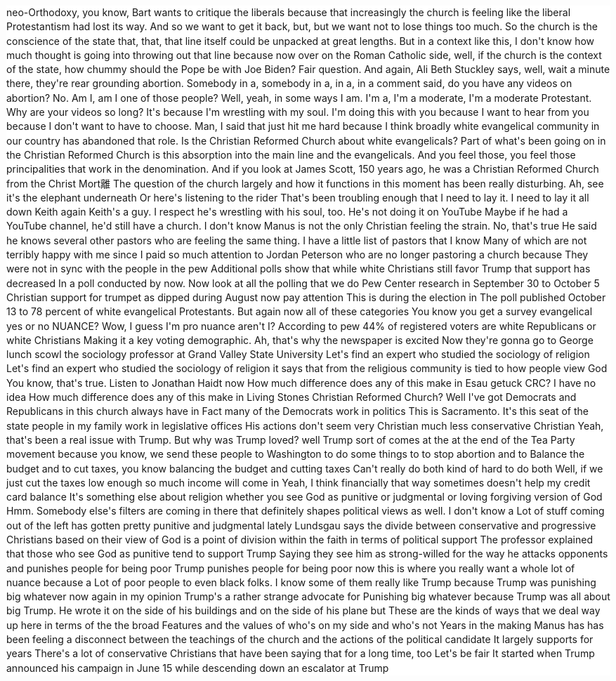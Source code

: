 neo-Orthodoxy, you know, Bart wants to critique the liberals because that increasingly the church is feeling like the liberal Protestantism had lost its way. And so we want to get it back, but, but we want not to lose things too much. So the church is the conscience of the state that, that, that line itself could be unpacked at great lengths. But in a context like this, I don't know how much thought is going into throwing out that line because now over on the Roman Catholic side, well, if the church is the context of the state, how chummy should the Pope be with Joe Biden? Fair question. And again, Ali Beth Stuckley says, well, wait a minute there, they're rear grounding abortion. Somebody in a, somebody in a, in a, in a comment said, do you have any videos on abortion? No. Am I, am I one of those people? Well, yeah, in some ways I am. I'm a, I'm a moderate, I'm a moderate Protestant. Why are your videos so long? It's because I'm wrestling with my soul. I'm doing this with you because I want to hear from you because I don't want to have to choose. Man, I said that just hit me hard because I think broadly white evangelical community in our country has abandoned that role. Is the Christian Reformed Church about white evangelicals? Part of what's been going on in the Christian Reformed Church is this absorption into the main line and the evangelicals. And you feel those, you feel those principalities that work in the denomination. And if you look at James Scott, 150 years ago, he was a Christian Reformed Church from the Christ Mort離 The question of the church largely and how it functions in this moment has been really disturbing. Ah, see it's the elephant underneath Or here's listening to the rider That's been troubling enough that I need to lay it. I need to lay it all down Keith again Keith's a guy. I respect he's wrestling with his soul, too. He's not doing it on YouTube Maybe if he had a YouTube channel, he'd still have a church. I don't know Manus is not the only Christian feeling the strain. No, that's true He said he knows several other pastors who are feeling the same thing. I have a little list of pastors that I know Many of which are not terribly happy with me since I paid so much attention to Jordan Peterson who are no longer pastoring a church because They were not in sync with the people in the pew Additional polls show that while white Christians still favor Trump that support has decreased In a poll conducted by now. Now look at all the polling that we do Pew Center research in September 30 to October 5 Christian support for trumpet as dipped during August now pay attention This is during the election in The poll published October 13 to 78 percent of white evangelical Protestants. But again now all of these categories You know you get a survey evangelical yes or no NUANCE? Wow, I guess I'm pro nuance aren't I? According to pew 44% of registered voters are white Republicans or white Christians Making it a key voting demographic. Ah, that's why the newspaper is excited Now they're gonna go to George lunch scowl the sociology professor at Grand Valley State University Let's find an expert who studied the sociology of religion Let's find an expert who studied the sociology of religion it says that from the religious community is tied to how people view God You know, that's true. Listen to Jonathan Haidt now How much difference does any of this make in Esau getuck CRC? I have no idea How much difference does any of this make in Living Stones Christian Reformed Church? Well I've got Democrats and Republicans in this church always have in Fact many of the Democrats work in politics This is Sacramento. It's this seat of the state people in my family work in legislative offices His actions don't seem very Christian much less conservative Christian Yeah, that's been a real issue with Trump. But why was Trump loved? well Trump sort of comes at the at the end of the Tea Party movement because you know, we send these people to Washington to do some things to to stop abortion and to Balance the budget and to cut taxes, you know balancing the budget and cutting taxes Can't really do both kind of hard to do both Well, if we just cut the taxes low enough so much income will come in Yeah, I think financially that way sometimes doesn't help my credit card balance It's something else about religion whether you see God as punitive or judgmental or loving forgiving version of God Hmm. Somebody else's filters are coming in there that definitely shapes political views as well. I don't know a Lot of stuff coming out of the left has gotten pretty punitive and judgmental lately Lundsgau says the divide between conservative and progressive Christians based on their view of God is a point of division within the faith in terms of political support The professor explained that those who see God as punitive tend to support Trump Saying they see him as strong-willed for the way he attacks opponents and punishes people for being poor Trump punishes people for being poor now this is where you really want a whole lot of nuance because a Lot of poor people to even black folks. I know some of them really like Trump because Trump was punishing big whatever now again in my opinion Trump's a rather strange advocate for Punishing big whatever because Trump was all about big Trump. He wrote it on the side of his buildings and on the side of his plane but These are the kinds of ways that we deal way up here in terms of the the broad Features and the values of who's on my side and who's not Years in the making Manus has has been feeling a disconnect between the teachings of the church and the actions of the political candidate It largely supports for years There's a lot of conservative Christians that have been saying that for a long time, too Let's be fair It started when Trump announced his campaign in June 15 while descending down an escalator at Trump